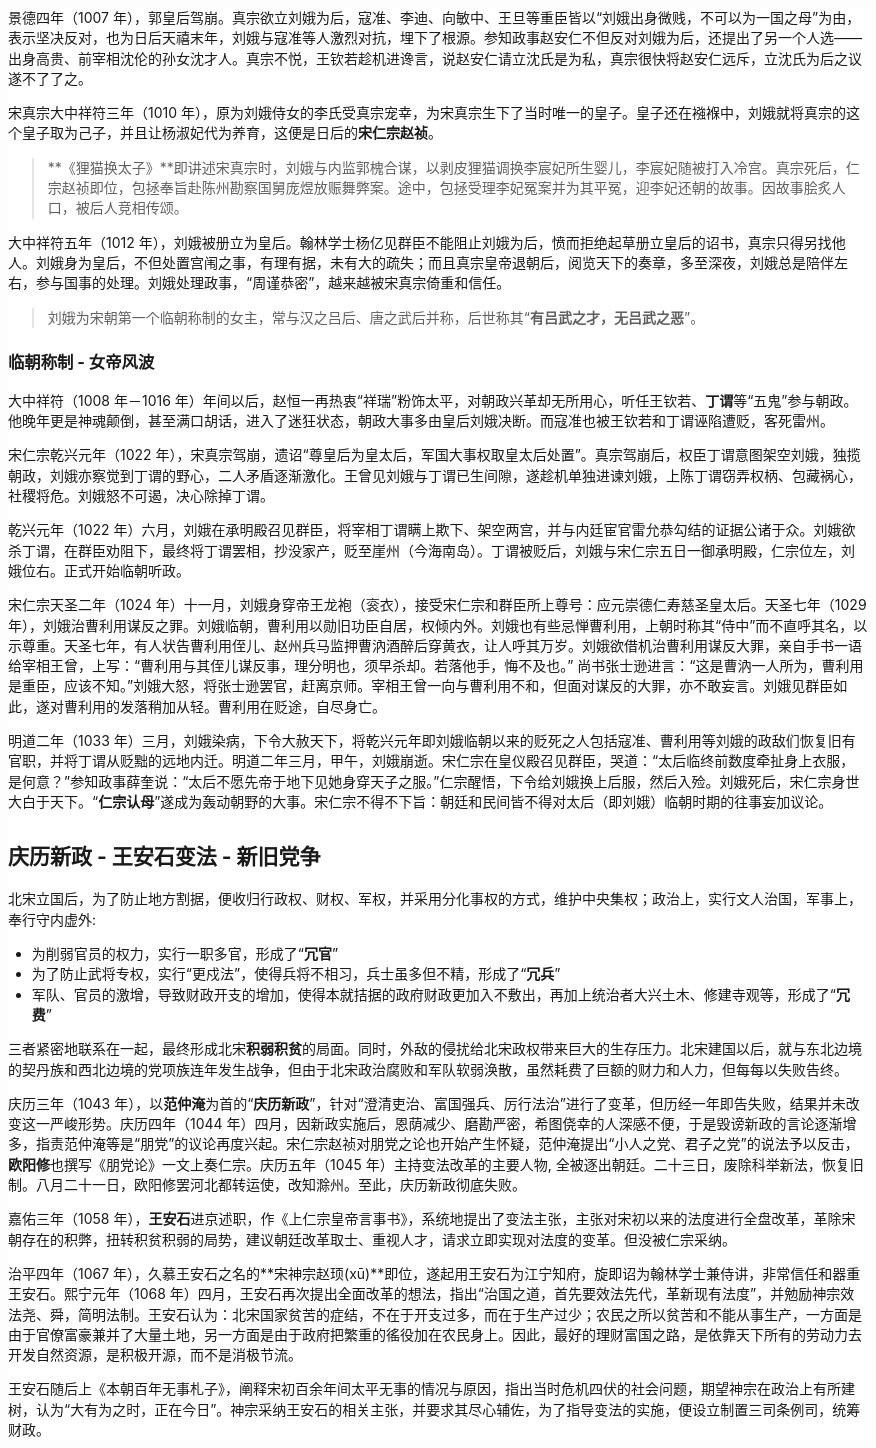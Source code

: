 景德四年（1007 年），郭皇后驾崩。真宗欲立刘娥为后，寇准、李迪、向敏中、王旦等重臣皆以“刘娥出身微贱，不可以为一国之母”为由，表示坚决反对，也为日后天禧末年，刘娥与寇准等人激烈对抗，埋下了根源。参知政事赵安仁不但反对刘娥为后，还提出了另一个人选——出身高贵、前宰相沈伦的孙女沈才人。真宗不悦，王钦若趁机进谗言，说赵安仁请立沈氏是为私，真宗很快将赵安仁远斥，立沈氏为后之议遂不了了之。

宋真宗大中祥符三年（1010 年），原为刘娥侍女的李氏受真宗宠幸，为宋真宗生下了当时唯一的皇子。皇子还在襁褓中，刘娥就将真宗的这个皇子取为己子，并且让杨淑妃代为养育，这便是日后的**宋仁宗赵祯**。

> **《狸猫换太子》**即讲述宋真宗时，刘娥与内监郭槐合谋，以剥皮狸猫调换李宸妃所生婴儿，李宸妃随被打入冷宫。真宗死后，仁宗赵祯即位，包拯奉旨赴陈州勘察国舅庞煜放赈舞弊案。途中，包拯受理李妃冤案并为其平冤，迎李妃还朝的故事。因故事脍炙人口，被后人竞相传颂。

大中祥符五年（1012 年），刘娥被册立为皇后。翰林学士杨亿见群臣不能阻止刘娥为后，愤而拒绝起草册立皇后的诏书，真宗只得另找他人。刘娥身为皇后，不但处置宫闱之事，有理有据，未有大的疏失；而且真宗皇帝退朝后，阅览天下的奏章，多至深夜，刘娥总是陪伴左右，参与国事的处理。刘娥处理政事，“周谨恭密”，越来越被宋真宗倚重和信任。

> 刘娥为宋朝第一个临朝称制的女主，常与汉之吕后、唐之武后并称，后世称其“**有吕武之才，无吕武之恶**”。

### 临朝称制 - 女帝风波

大中祥符（1008 年－1016 年）年间以后，赵恒一再热衷“祥瑞”粉饰太平，对朝政兴革却无所用心，听任王钦若、**丁谓**等“五鬼”参与朝政。他晚年更是神魂颠倒，甚至满口胡话，进入了迷狂状态，朝政大事多由皇后刘娥决断。而寇准也被王钦若和丁谓诬陷遭贬，客死雷州。

宋仁宗乾兴元年（1022 年），宋真宗驾崩，遗诏“尊皇后为皇太后，军国大事权取皇太后处置”。真宗驾崩后，权臣丁谓意图架空刘娥，独揽朝政，刘娥亦察觉到丁谓的野心，二人矛盾逐渐激化。王曾见刘娥与丁谓已生间隙，遂趁机单独进谏刘娥，上陈丁谓窃弄权柄、包藏祸心，社稷将危。刘娥怒不可遏，决心除掉丁谓。

乾兴元年（1022 年）六月，刘娥在承明殿召见群臣，将宰相丁谓瞒上欺下、架空两宫，并与内廷宦官雷允恭勾结的证据公诸于众。刘娥欲杀丁谓，在群臣劝阻下，最终将丁谓罢相，抄没家产，贬至崖州（今海南岛）。丁谓被贬后，刘娥与宋仁宗五日一御承明殿，仁宗位左，刘娥位右。正式开始临朝听政。

宋仁宗天圣二年（1024 年）十一月，刘娥身穿帝王龙袍（衮衣），接受宋仁宗和群臣所上尊号：应元崇德仁寿慈圣皇太后。天圣七年（1029 年），刘娥治曹利用谋反之罪。刘娥临朝，曹利用以勋旧功臣自居，权倾内外。刘娥也有些忌惮曹利用，上朝时称其“侍中”而不直呼其名，以示尊重。天圣七年，有人状告曹利用侄儿、赵州兵马监押曹汭酒醉后穿黄衣，让人呼其万岁。刘娥欲借机治曹利用谋反大罪，亲自手书一语给宰相王曾，上写：“曹利用与其侄儿谋反事，理分明也，须早杀却。若落他手，悔不及也。” 尚书张士逊进言：“这是曹汭一人所为，曹利用是重臣，应该不知。”刘娥大怒，将张士逊罢官，赶离京师。宰相王曾一向与曹利用不和，但面对谋反的大罪，亦不敢妄言。刘娥见群臣如此，遂对曹利用的发落稍加从轻。曹利用在贬途，自尽身亡。

明道二年（1033 年）三月，刘娥染病，下令大赦天下，将乾兴元年即刘娥临朝以来的贬死之人包括寇准、曹利用等刘娥的政敌们恢复旧有官职，并将丁谓从贬黜的远地内迁。明道二年三月，甲午，刘娥崩逝。宋仁宗在皇仪殿召见群臣，哭道：“太后临终前数度牵扯身上衣服，是何意？”参知政事薛奎说：“太后不愿先帝于地下见她身穿天子之服。”仁宗醒悟，下令给刘娥换上后服，然后入殓。刘娥死后，宋仁宗身世大白于天下。“**仁宗认母**”遂成为轰动朝野的大事。宋仁宗不得不下旨：朝廷和民间皆不得对太后（即刘娥）临朝时期的往事妄加议论。

## 庆历新政 - 王安石变法 - 新旧党争

北宋立国后，为了防止地方割据，便收归行政权、财权、军权，并采用分化事权的方式，维护中央集权；政治上，实行文人治国，军事上，奉行守内虚外:

* 为削弱官员的权力，实行一职多官，形成了“**冗官**”
* 为了防止武将专权，实行“更戍法”，使得兵将不相习，兵士虽多但不精，形成了“**冗兵**”
* 军队、官员的激增，导致财政开支的增加，使得本就拮据的政府财政更加入不敷出，再加上统治者大兴土木、修建寺观等，形成了“**冗费**”

三者紧密地联系在一起，最终形成北宋**积弱积贫**的局面。同时，外敌的侵扰给北宋政权带来巨大的生存压力。北宋建国以后，就与东北边境的契丹族和西北边境的党项族连年发生战争，但由于北宋政治腐败和军队软弱涣散，虽然耗费了巨额的财力和人力，但每每以失败告终。

庆历三年（1043 年），以**范仲淹**为首的“**庆历新政**”，针对“澄清吏治、富国强兵、厉行法治”进行了变革，但历经一年即告失败，结果并未改变这一严峻形势。庆历四年（1044 年）四月，因新政实施后，恩荫减少、磨勘严密，希图侥幸的人深感不便，于是毁谤新政的言论逐渐增多，指责范仲淹等是“朋党”的议论再度兴起。宋仁宗赵祯对朋党之论也开始产生怀疑，范仲淹提出“小人之党、君子之党”的说法予以反击，**欧阳修**也撰写《朋党论》一文上奏仁宗。庆历五年（1045 年）主持变法改革的主要人物, 全被逐出朝廷。二十三日，废除科举新法，恢复旧制。八月二十一日，欧阳修罢河北都转运使，改知滁州。至此，庆历新政彻底失败。

嘉佑三年（1058 年），**王安石**进京述职，作《上仁宗皇帝言事书》，系统地提出了变法主张，主张对宋初以来的法度进行全盘改革，革除宋朝存在的积弊，扭转积贫积弱的局势，建议朝廷改革取士、重视人才，请求立即实现对法度的变革。但没被仁宗采纳。

治平四年（1067 年），久慕王安石之名的**宋神宗赵顼(xū)**即位，遂起用王安石为江宁知府，旋即诏为翰林学士兼侍讲，非常信任和器重王安石。熙宁元年（1068 年）四月，王安石再次提出全面改革的想法，指出“治国之道，首先要效法先代，革新现有法度”，并勉励神宗效法尧、舜，简明法制。王安石认为：北宋国家贫苦的症结，不在于开支过多，而在于生产过少；农民之所以贫苦和不能从事生产，一方面是由于官僚富豪兼并了大量土地，另一方面是由于政府把繁重的徭役加在农民身上。因此，最好的理财富国之路，是依靠天下所有的劳动力去开发自然资源，是积极开源，而不是消极节流。

王安石随后上《本朝百年无事札子》，阐释宋初百余年间太平无事的情况与原因，指出当时危机四伏的社会问题，期望神宗在政治上有所建树，认为“大有为之时，正在今日”。神宗采纳王安石的相关主张，并要求其尽心辅佐，为了指导变法的实施，便设立制置三司条例司，统筹财政。
